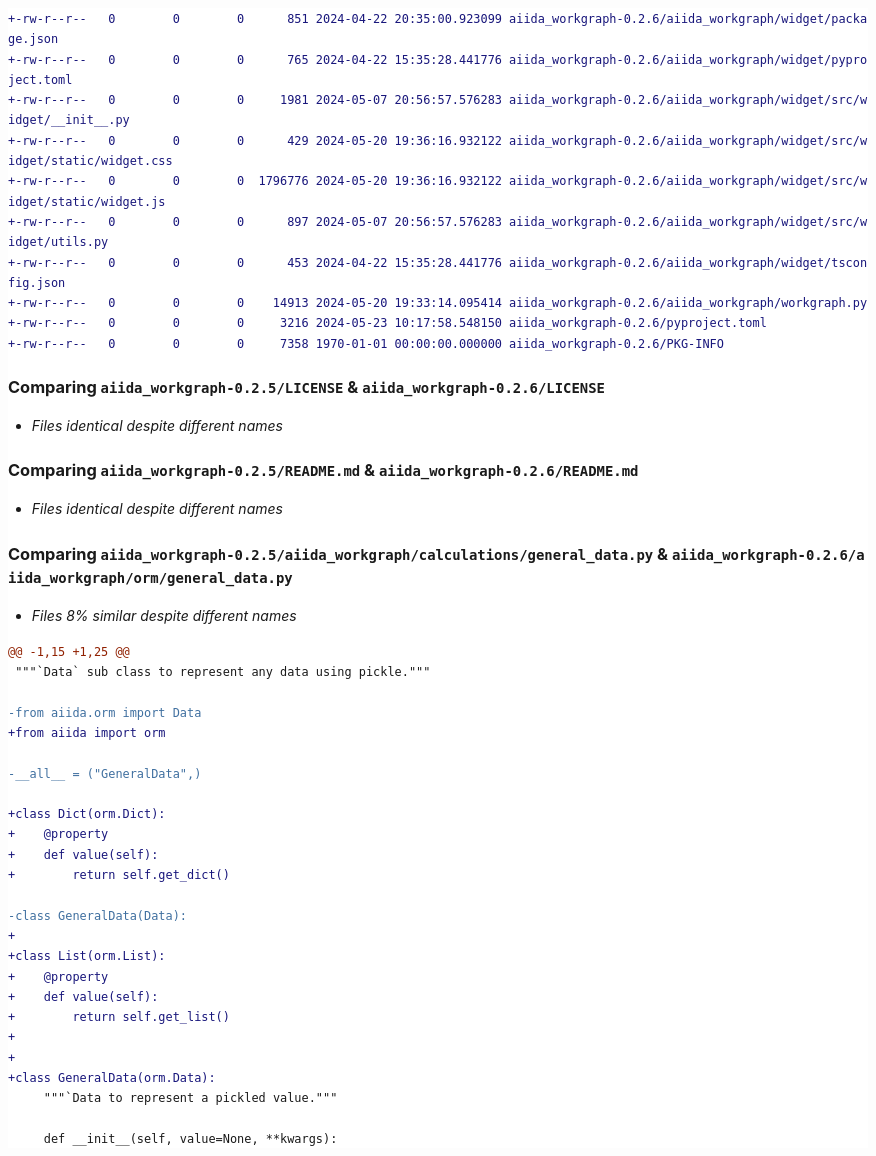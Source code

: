 ```diff
+-rw-r--r--   0        0        0      851 2024-04-22 20:35:00.923099 aiida_workgraph-0.2.6/aiida_workgraph/widget/package.json
+-rw-r--r--   0        0        0      765 2024-04-22 15:35:28.441776 aiida_workgraph-0.2.6/aiida_workgraph/widget/pyproject.toml
+-rw-r--r--   0        0        0     1981 2024-05-07 20:56:57.576283 aiida_workgraph-0.2.6/aiida_workgraph/widget/src/widget/__init__.py
+-rw-r--r--   0        0        0      429 2024-05-20 19:36:16.932122 aiida_workgraph-0.2.6/aiida_workgraph/widget/src/widget/static/widget.css
+-rw-r--r--   0        0        0  1796776 2024-05-20 19:36:16.932122 aiida_workgraph-0.2.6/aiida_workgraph/widget/src/widget/static/widget.js
+-rw-r--r--   0        0        0      897 2024-05-07 20:56:57.576283 aiida_workgraph-0.2.6/aiida_workgraph/widget/src/widget/utils.py
+-rw-r--r--   0        0        0      453 2024-04-22 15:35:28.441776 aiida_workgraph-0.2.6/aiida_workgraph/widget/tsconfig.json
+-rw-r--r--   0        0        0    14913 2024-05-20 19:33:14.095414 aiida_workgraph-0.2.6/aiida_workgraph/workgraph.py
+-rw-r--r--   0        0        0     3216 2024-05-23 10:17:58.548150 aiida_workgraph-0.2.6/pyproject.toml
+-rw-r--r--   0        0        0     7358 1970-01-01 00:00:00.000000 aiida_workgraph-0.2.6/PKG-INFO
```

### Comparing `aiida_workgraph-0.2.5/LICENSE` & `aiida_workgraph-0.2.6/LICENSE`

 * *Files identical despite different names*

### Comparing `aiida_workgraph-0.2.5/README.md` & `aiida_workgraph-0.2.6/README.md`

 * *Files identical despite different names*

### Comparing `aiida_workgraph-0.2.5/aiida_workgraph/calculations/general_data.py` & `aiida_workgraph-0.2.6/aiida_workgraph/orm/general_data.py`

 * *Files 8% similar despite different names*

```diff
@@ -1,15 +1,25 @@
 """`Data` sub class to represent any data using pickle."""
 
-from aiida.orm import Data
+from aiida import orm
 
-__all__ = ("GeneralData",)
 
+class Dict(orm.Dict):
+    @property
+    def value(self):
+        return self.get_dict()
 
-class GeneralData(Data):
+
+class List(orm.List):
+    @property
+    def value(self):
+        return self.get_list()
+
+
+class GeneralData(orm.Data):
     """`Data to represent a pickled value."""
 
     def __init__(self, value=None, **kwargs):
```